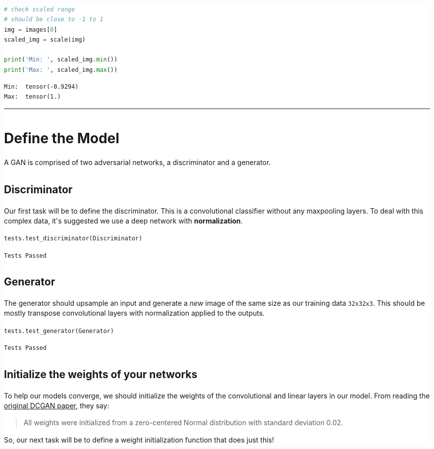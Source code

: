 ```python
# check scaled range
# should be close to -1 to 1
img = images[0]
scaled_img = scale(img)

print('Min: ', scaled_img.min())
print('Max: ', scaled_img.max())
```

    Min:  tensor(-0.9294)
    Max:  tensor(1.)


---
# Define the Model

A GAN is comprised of two adversarial networks, a discriminator and a generator.

## Discriminator

Our first task will be to define the discriminator. This is a convolutional classifier without any maxpooling layers. To deal with this complex data, it's suggested we use a deep network with **normalization**.

```python
tests.test_discriminator(Discriminator)
```

    Tests Passed


## Generator

The generator should upsample an input and generate a *new* image of the same size as our training data `32x32x3`. This should be mostly transpose convolutional layers with normalization applied to the outputs.

```python
tests.test_generator(Generator)
```

    Tests Passed



## Initialize the weights of your networks

To help our models converge, we should initialize the weights of the convolutional and linear layers in our model. From reading the [original DCGAN paper](https://arxiv.org/pdf/1511.06434.pdf), they say:
> All weights were initialized from a zero-centered Normal distribution with standard deviation 0.02.

So, our next task will be to define a weight initialization function that does just this!
